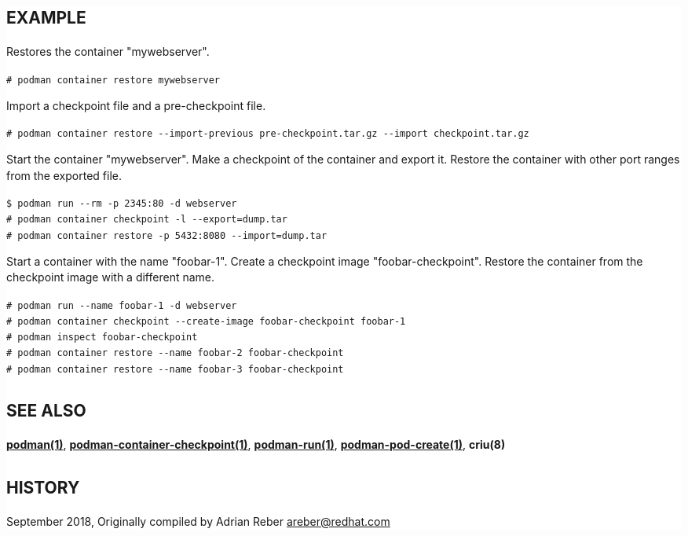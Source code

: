 ## EXAMPLE

Restores the container "mywebserver".

```
# podman container restore mywebserver
```

Import a checkpoint file and a pre-checkpoint file.

```
# podman container restore --import-previous pre-checkpoint.tar.gz --import checkpoint.tar.gz
```

Start the container "mywebserver". Make a checkpoint of the container and export it. Restore the container with other port ranges from the exported file.

```
$ podman run --rm -p 2345:80 -d webserver
# podman container checkpoint -l --export=dump.tar
# podman container restore -p 5432:8080 --import=dump.tar
```

Start a container with the name "foobar-1". Create a checkpoint image "foobar-checkpoint". Restore the container from the checkpoint image with a different name.

```
# podman run --name foobar-1 -d webserver
# podman container checkpoint --create-image foobar-checkpoint foobar-1
# podman inspect foobar-checkpoint
# podman container restore --name foobar-2 foobar-checkpoint
# podman container restore --name foobar-3 foobar-checkpoint
```

## SEE ALSO

**[podman(1)](podman.1.md)**, **[podman-container-checkpoint(1)](podman-container-checkpoint.1.md)**, **[podman-run(1)](podman-run.1.md)**, **[podman-pod-create(1)](podman-pod-create.1.md)**, **criu(8)**

## HISTORY

September 2018, Originally compiled by Adrian Reber <areber@redhat.com>
